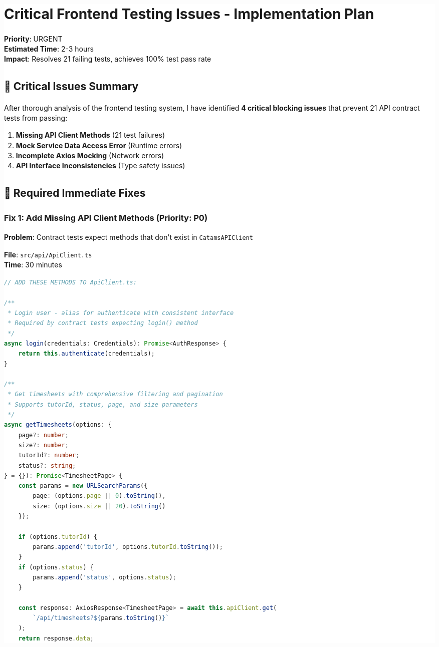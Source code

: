 # Critical Frontend Testing Issues - Implementation Plan

**Priority**: URGENT  
**Estimated Time**: 2-3 hours  
**Impact**: Resolves 21 failing tests, achieves 100% test pass rate

## 🚨 Critical Issues Summary

After thorough analysis of the frontend testing system, I have identified **4 critical blocking issues** that prevent 21 API contract tests from passing:

1. **Missing API Client Methods** (21 test failures)
2. **Mock Service Data Access Error** (Runtime errors)
3. **Incomplete Axios Mocking** (Network errors)
4. **API Interface Inconsistencies** (Type safety issues)

## 🔧 Required Immediate Fixes

### **Fix 1: Add Missing API Client Methods** (Priority: P0)

**Problem**: Contract tests expect methods that don't exist in `CatamsAPIClient`

**File**: `src/api/ApiClient.ts`  
**Time**: 30 minutes

```typescript
// ADD THESE METHODS TO ApiClient.ts:

/**
 * Login user - alias for authenticate with consistent interface
 * Required by contract tests expecting login() method
 */
async login(credentials: Credentials): Promise<AuthResponse> {
    return this.authenticate(credentials);
}

/**
 * Get timesheets with comprehensive filtering and pagination
 * Supports tutorId, status, page, and size parameters
 */
async getTimesheets(options: {
    page?: number;
    size?: number; 
    tutorId?: number;
    status?: string;
} = {}): Promise<TimesheetPage> {
    const params = new URLSearchParams({
        page: (options.page || 0).toString(),
        size: (options.size || 20).toString()
    });
    
    if (options.tutorId) {
        params.append('tutorId', options.tutorId.toString());
    }
    if (options.status) {
        params.append('status', options.status);
    }
    
    const response: AxiosResponse<TimesheetPage> = await this.apiClient.get(
        `/api/timesheets?${params.toString()}`
    );
    return response.data;
```